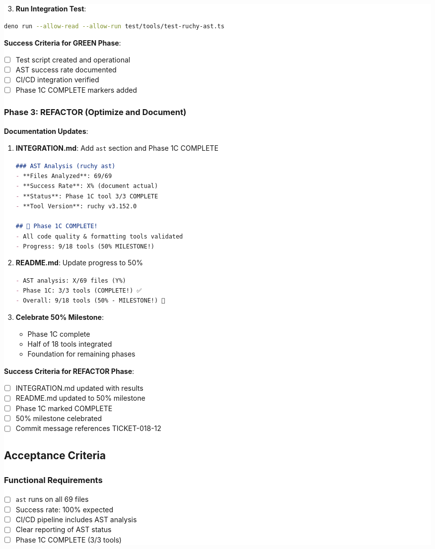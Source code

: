3. **Run Integration Test**:
```bash
deno run --allow-read --allow-run test/tools/test-ruchy-ast.ts
```

**Success Criteria for GREEN Phase**:
- [ ] Test script created and operational
- [ ] AST success rate documented
- [ ] CI/CD integration verified
- [ ] Phase 1C COMPLETE markers added

### Phase 3: REFACTOR (Optimize and Document)

**Documentation Updates**:
1. **INTEGRATION.md**: Add `ast` section and Phase 1C COMPLETE
   ```markdown
   ### AST Analysis (ruchy ast)
   - **Files Analyzed**: 69/69
   - **Success Rate**: X% (document actual)
   - **Status**: Phase 1C tool 3/3 COMPLETE
   - **Tool Version**: ruchy v3.152.0

   ## 🎉 Phase 1C COMPLETE!
   - All code quality & formatting tools validated
   - Progress: 9/18 tools (50% MILESTONE!)
   ```

2. **README.md**: Update progress to 50%
   ```markdown
   - AST analysis: X/69 files (Y%)
   - Phase 1C: 3/3 tools (COMPLETE!) ✅
   - Overall: 9/18 tools (50% - MILESTONE!) 🎉
   ```

3. **Celebrate 50% Milestone**:
   - Phase 1C complete
   - Half of 18 tools integrated
   - Foundation for remaining phases

**Success Criteria for REFACTOR Phase**:
- [ ] INTEGRATION.md updated with results
- [ ] README.md updated to 50% milestone
- [ ] Phase 1C marked COMPLETE
- [ ] 50% milestone celebrated
- [ ] Commit message references TICKET-018-12

## Acceptance Criteria

### Functional Requirements
- [ ] `ast` runs on all 69 files
- [ ] Success rate: 100% expected
- [ ] CI/CD pipeline includes AST analysis
- [ ] Clear reporting of AST status
- [ ] Phase 1C COMPLETE (3/3 tools)
